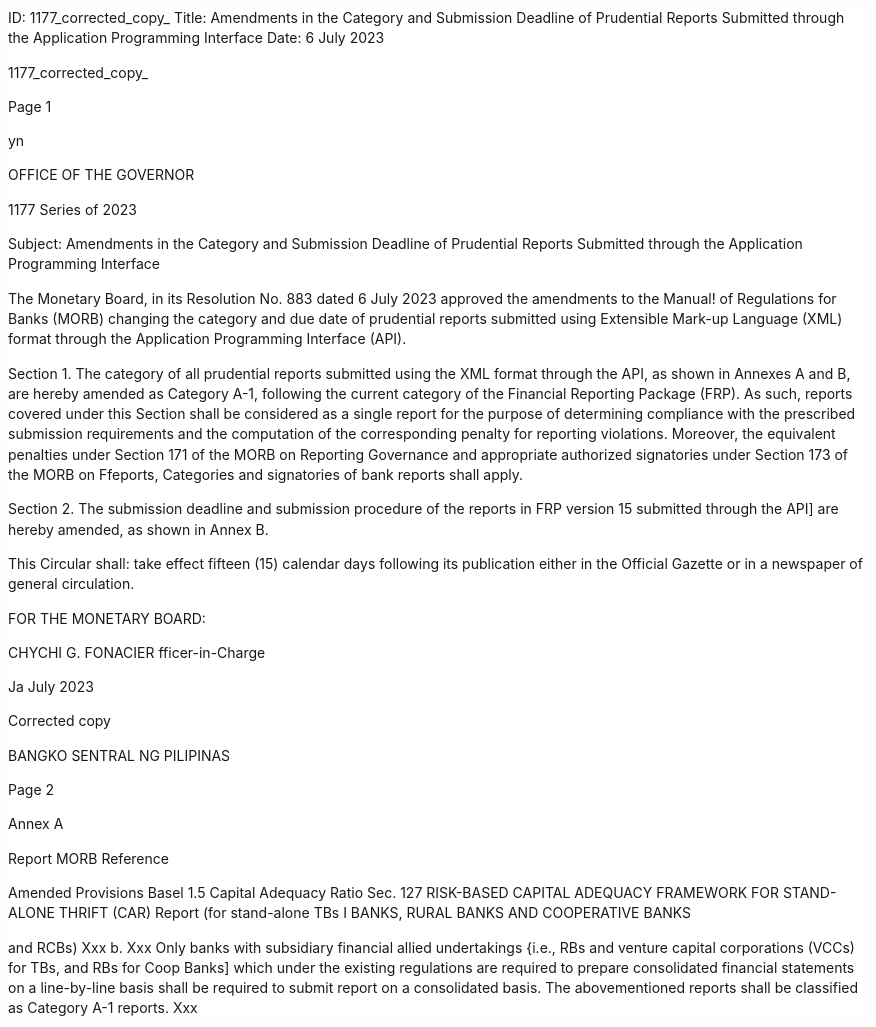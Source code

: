 ID: 1177_corrected_copy_
Title: Amendments in the Category and Submission Deadline of Prudential Reports Submitted through the Application Programming Interface
Date: 6 July 2023

1177_corrected_copy_

Page 1

yn

OFFICE OF THE GOVERNOR

1177 Series of 2023

Subject: Amendments in the Category and Submission Deadline of Prudential Reports Submitted through the Application Programming Interface

The Monetary Board, in its Resolution No. 883 dated 6 July 2023 approved the amendments to the Manual! of Regulations for Banks (MORB) changing the category and due date of prudential reports submitted using Extensible Mark-up Language (XML) format through the Application Programming Interface (API).

Section 1. The category of all prudential reports submitted using the XML format through the API, as shown in Annexes A and B, are hereby amended as Category A-1, following the current category of the Financial Reporting Package (FRP). As such, reports covered under this Section shall be considered as a single report for the purpose of determining compliance with the prescribed submission requirements and the computation of the corresponding penalty for reporting violations. Moreover, the equivalent penalties under Section 171 of the MORB on Reporting Governance and appropriate authorized signatories under Section 173 of the MORB on Ffeports, Categories and signatories of bank reports shall apply.

Section 2. The submission deadline and submission procedure of the reports in FRP version 15 submitted through the API] are hereby amended, as shown in Annex B.

This Circular shall: take effect fifteen (15) calendar days following its publication either in the Official Gazette or in a newspaper of general circulation.

FOR THE MONETARY BOARD:

CHYCHI G. FONACIER fficer-in-Charge

Ja July 2023

Corrected copy

BANGKO SENTRAL NG PILIPINAS

Page 2

Annex A

Report MORB Reference

Amended Provisions Basel 1.5 Capital Adequacy Ratio Sec. 127 RISK-BASED CAPITAL ADEQUACY FRAMEWORK FOR STAND-ALONE THRIFT (CAR) Report (for stand-alone TBs I BANKS, RURAL BANKS AND COOPERATIVE BANKS

and RCBs) Xxx b. Xxx Only banks with subsidiary financial allied undertakings {i.e., RBs and venture capital corporations (VCCs) for TBs, and RBs for Coop Banks] which under the existing regulations are required to prepare consolidated financial statements on a line-by-line basis shall be required to submit report on a consolidated basis. The abovementioned reports shall be classified as Category A-1 reports. Xxx
